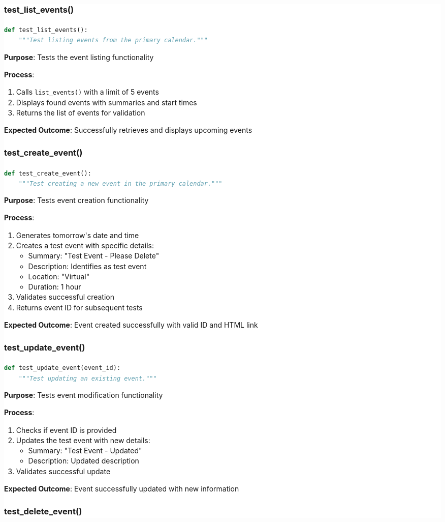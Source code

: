 ### test_list_events()

```python
def test_list_events():
    """Test listing events from the primary calendar."""
```

**Purpose**: Tests the event listing functionality

**Process**:
1. Calls `list_events()` with a limit of 5 events
2. Displays found events with summaries and start times
3. Returns the list of events for validation

**Expected Outcome**: Successfully retrieves and displays upcoming events

### test_create_event()

```python
def test_create_event():
    """Test creating a new event in the primary calendar."""
```

**Purpose**: Tests event creation functionality

**Process**:
1. Generates tomorrow's date and time
2. Creates a test event with specific details:
   - Summary: "Test Event - Please Delete"
   - Description: Identifies as test event
   - Location: "Virtual"
   - Duration: 1 hour
3. Validates successful creation
4. Returns event ID for subsequent tests

**Expected Outcome**: Event created successfully with valid ID and HTML link

### test_update_event()

```python
def test_update_event(event_id):
    """Test updating an existing event."""
```

**Purpose**: Tests event modification functionality

**Process**:
1. Checks if event ID is provided
2. Updates the test event with new details:
   - Summary: "Test Event - Updated"
   - Description: Updated description
3. Validates successful update

**Expected Outcome**: Event successfully updated with new information

### test_delete_event()

